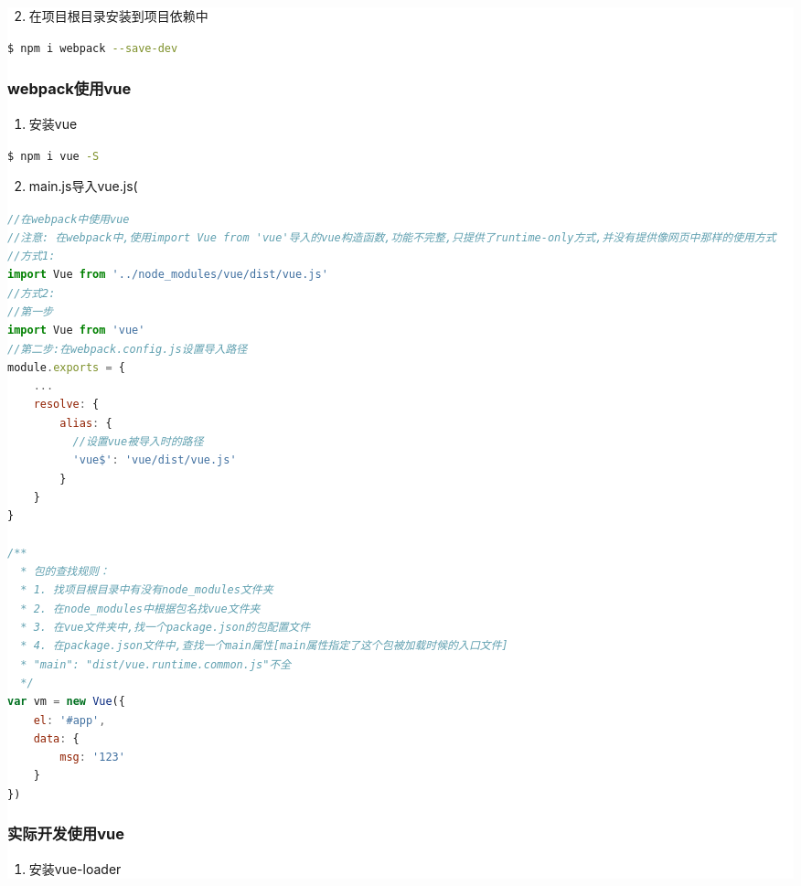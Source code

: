 2. 在项目根目录安装到项目依赖中

```bash
$ npm i webpack --save-dev
```

### webpack使用vue

1. 安装vue

```bash
$ npm i vue -S
```

2. main.js导入vue.js(

```js
//在webpack中使用vue
//注意: 在webpack中,使用import Vue from 'vue'导入的vue构造函数,功能不完整,只提供了runtime-only方式,并没有提供像网页中那样的使用方式
//方式1:
import Vue from '../node_modules/vue/dist/vue.js'
//方式2:
//第一步
import Vue from 'vue'
//第二步:在webpack.config.js设置导入路径
module.exports = {
    ...
    resolve: {
        alias: {
          //设置vue被导入时的路径
          'vue$': 'vue/dist/vue.js'
        }
  	}
}

/**
  * 包的查找规则：
  * 1. 找项目根目录中有没有node_modules文件夹
  * 2. 在node_modules中根据包名找vue文件夹
  * 3. 在vue文件夹中,找一个package.json的包配置文件
  * 4. 在package.json文件中,查找一个main属性[main属性指定了这个包被加载时候的入口文件]
  * "main": "dist/vue.runtime.common.js"不全
  */
var vm = new Vue({
    el: '#app',
    data: {
        msg: '123'
    }
})
```

### 实际开发使用vue

1. 安装vue-loader

